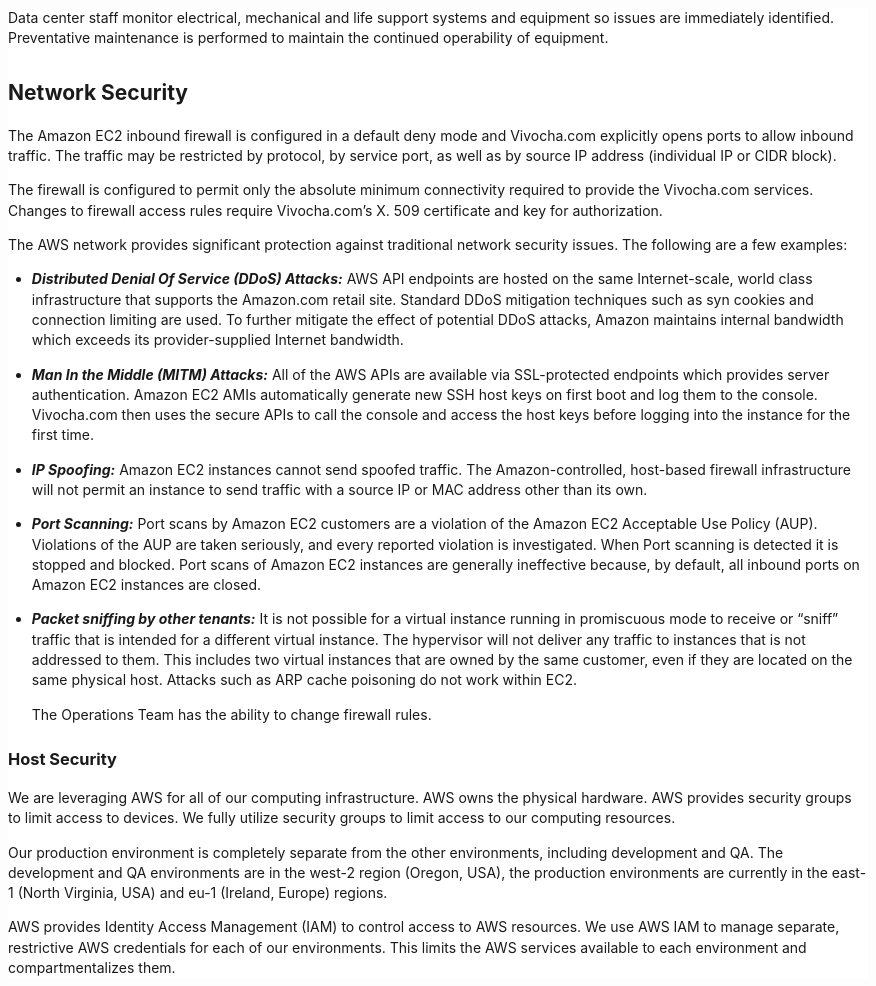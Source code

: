 Data center staff monitor electrical, mechanical and life support systems and equipment so issues are immediately identified. Preventative maintenance is performed to maintain the continued operability of equipment.

## **Network Security**

The Amazon EC2 inbound firewall is configured in a default deny mode and Vivocha.com explicitly opens ports to allow inbound traffic. The traffic may be restricted by protocol, by service port, as well as by source IP address \(individual IP or CIDR block\).

The firewall is configured to permit only the absolute minimum connectivity required to provide the Vivocha.com services. Changes to firewall access rules require Vivocha.com’s X. 509 certificate and key for authorization.

The AWS network provides significant protection against traditional network security issues. The following are a few examples:

* _**Distributed Denial Of Service \(DDoS\) Attacks:**_ AWS API endpoints are hosted on the same Internet-scale, world class infrastructure that supports the Amazon.com retail site. Standard DDoS mitigation techniques such as syn cookies and connection limiting are used. To further mitigate the effect of potential DDoS attacks, Amazon maintains internal bandwidth which exceeds its provider-supplied Internet bandwidth. 
* _**Man In the Middle \(MITM\) Attacks:**_ All of the AWS APIs are available via SSL-protected endpoints which provides server authentication. Amazon EC2 AMIs automatically generate new SSH host keys on first boot and log them to the console. Vivocha.com then uses the secure APIs to call the console and access the host keys before logging into the instance for the first time.
* _**IP Spoofing:**_ Amazon EC2 instances cannot send spoofed traffic. The Amazon-controlled, host-based firewall infrastructure will not permit an instance to send traffic with a source IP or MAC address other than its own.
* _**Port Scanning:**_ Port scans by Amazon EC2 customers are a violation of the Amazon EC2 Acceptable Use Policy \(AUP\). Violations of the AUP are taken seriously, and every reported violation is investigated. When Port scanning is detected it is stopped and blocked. Port scans of Amazon EC2 instances are generally ineffective because, by default, all inbound ports on Amazon EC2 instances are closed. 
* _**Packet sniffing by other tenants:**_ It is not possible for a virtual instance running in promiscuous mode to receive or “sniff” traffic that is intended for a different virtual instance. The hypervisor will not deliver any traffic to instances that is not addressed to them. This includes two virtual instances that are owned by the same customer, even if they are located on the same physical host. Attacks such as ARP cache poisoning do not work within EC2.

  The Operations Team has the ability to change firewall rules.

### **Host Security**

We are leveraging AWS for all of our computing infrastructure. AWS owns the physical hardware. AWS provides security groups to limit access to devices. We fully utilize security groups to limit access to our computing resources.

Our production environment is completely separate from the other environments, including development and QA. The development and QA environments are in the west-2 region \(Oregon, USA\), the production environments are currently in the east-1 \(North Virginia, USA\) and eu-1 \(Ireland, Europe\) regions.

AWS provides Identity Access Management \(IAM\) to control access to AWS resources. We use AWS IAM to manage separate, restrictive AWS credentials for each of our environments. This limits the AWS services available to each environment and compartmentalizes them.
